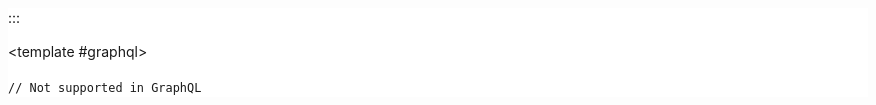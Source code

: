 :::

</template>

<template #graphql>

```
// Not supported in GraphQL
```

</template>
<template #sdk>

::: details **Toggle Open to See Request**
```js
import { createDirectus } from '@directus/sdk';
import { rest, schemaDiff } from '@directus/sdk/rest';
const client = createDirectus('https://directus.example.com').with(rest())

const result = await client.request(schemaDiff({
    version: version_num,
    directus: 'directus_version',
    vendor: 'database_type',
    collections: 
    [
      {
          collection: 'collection_name',
          meta: {
            // Meta fields
          },
          schema: {
            // Schema fields
          }
      }
    ],
    fields: 
    [
      {
          collection: 'collection_name',
          field: 'field_1_id',
          type: 'field_1_type',
          meta: {
            // Meta fields
          },
          schema: {
            // Meta fields
          }
      },
      {
        collection: 'collection_name',
        field: 'field_2_id',
        type: 'field_2_type',
        meta: {
          // Meta fields
        },
        schema: {
          // Meta fields
        }
      },
      {
        collection: 'collection_name',
        field: 'field_3_id',
        type: 'field_3_type',
        meta: {
          // Meta fields
        },
```